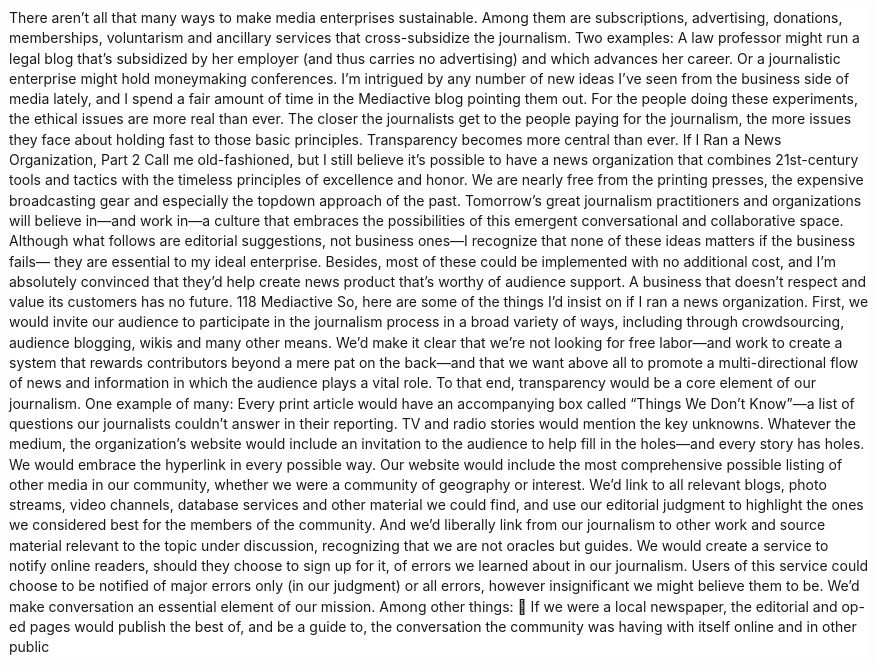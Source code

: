 There aren’t all that many ways to make media enterprises
sustainable. Among them are subscriptions, advertising, donations,
memberships, voluntarism and ancillary services that cross-subsidize the
journalism. Two examples: A law professor might run a legal blog that’s
subsidized by her employer (and thus carries no advertising) and which
advances her career. Or a journalistic enterprise might hold moneymaking
conferences.
I’m intrigued by any number of new ideas I’ve seen from the
business side of media lately, and I spend a fair amount of time in the
Mediactive blog pointing them out. For the people doing these
experiments, the ethical issues are more real than ever. The closer the
journalists get to the people paying for the journalism, the more issues
they face about holding fast to those basic principles. Transparency
becomes more central than ever.
If I Ran a News Organization, Part 2
Call me old-fashioned, but I still believe it’s possible to have a
news organization that combines 21st-century tools and tactics with the
timeless principles of excellence and honor. We are nearly free from the
printing presses, the expensive broadcasting gear and especially the topdown
approach of the past. Tomorrow’s great journalism practitioners
and organizations will believe in—and work in—a culture that
embraces the possibilities of this emergent conversational and
collaborative space.
Although what follows are editorial suggestions, not business
ones—I recognize that none of these ideas matters if the business fails—
they are essential to my ideal enterprise. Besides, most of these could be
implemented with no additional cost, and I’m absolutely convinced that
they’d help create news product that’s worthy of audience support. A
business that doesn’t respect and value its customers has no future.
118 Mediactive
So, here are some of the things I’d insist on if I ran a news
organization.
First, we would invite our audience to participate in the journalism
process in a broad variety of ways, including through crowdsourcing,
audience blogging, wikis and many other means. We’d make it clear that
we’re not looking for free labor—and work to create a system that
rewards contributors beyond a mere pat on the back—and that we want
above all to promote a multi-directional flow of news and information in
which the audience plays a vital role.
To that end, transparency would be a core element of our
journalism. One example of many: Every print article would have an
accompanying box called “Things We Don’t Know”—a list of questions
our journalists couldn’t answer in their reporting. TV and radio stories
would mention the key unknowns. Whatever the medium, the
organization’s website would include an invitation to the audience to help
fill in the holes—and every story has holes.
We would embrace the hyperlink in every possible way. Our
website would include the most comprehensive possible listing of other
media in our community, whether we were a community of geography or
interest. We’d link to all relevant blogs, photo streams, video channels,
database services and other material we could find, and use our editorial
judgment to highlight the ones we considered best for the members of
the community. And we’d liberally link from our journalism to other
work and source material relevant to the topic under discussion,
recognizing that we are not oracles but guides.
We would create a service to notify online readers, should they choose
to sign up for it, of errors we learned about in our journalism. Users of this
service could choose to be notified of major errors only (in our judgment) or
all errors, however insignificant we might believe them to be.
We’d make conversation an essential element of our mission.
Among other things:
 If we were a local newspaper, the editorial and op-ed pages
would publish the best of, and be a guide to, the conversation
the community was having with itself online and in other public
